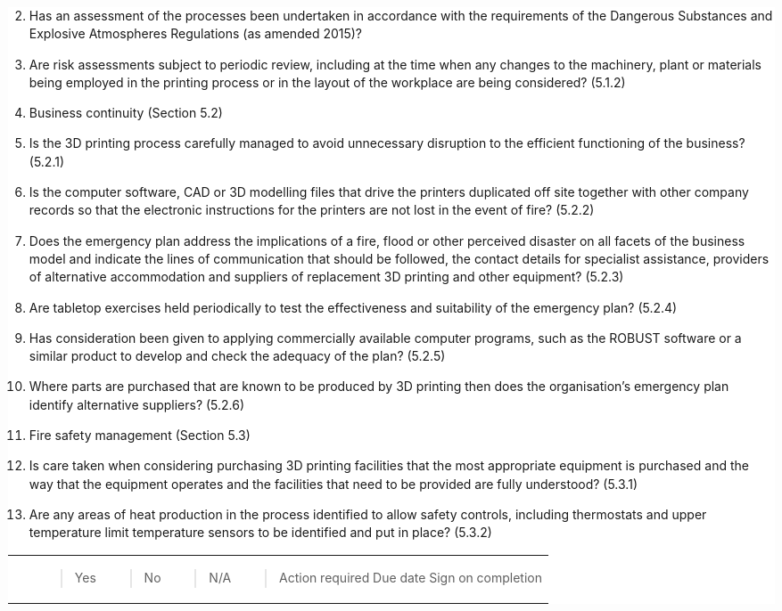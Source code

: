 2.  Has an assessment of the processes been undertaken in accordance
    with the requirements of the Dangerous Substances and Explosive
    Atmospheres Regulations (as amended 2015)?

3.  Are risk assessments subject to periodic review, including at the
    time when any changes to the machinery, plant or materials being
    employed in the printing process or in the layout of the workplace
    are being considered? (5.1.2)



2.  Business continuity (Section 5.2)



1.  Is the 3D printing process carefully managed to avoid unnecessary
    disruption to the efficient functioning of the business? (5.2.1)

2.  Is the computer software, CAD or 3D modelling files that drive the
    printers duplicated off site together with other company records so
    that the electronic instructions for the printers are not lost in
    the event of fire? (5.2.2)

3.  Does the emergency plan address the implications of a fire, flood or
    other perceived disaster on all facets of the business model and
    indicate the lines of communication that should be followed, the
    contact details for specialist assistance, providers of alternative
    accommodation and suppliers of replacement 3D printing and other
    equipment? (5.2.3)

4.  Are tabletop exercises held periodically to test the effectiveness
    and suitability of the emergency plan? (5.2.4)

5.  Has consideration been given to applying commercially available
    computer programs, such as the ROBUST software or a similar product
    to develop and check the adequacy of the plan? (5.2.5)

6.  Where parts are purchased that are known to be produced by 3D
    printing then does the organisation’s emergency plan identify
    alternative suppliers? (5.2.6)



3.  Fire safety management (Section 5.3)



1.  Is care taken when considering purchasing 3D printing facilities
    that the most appropriate equipment is purchased and the way that
    the equipment operates and the facilities that need to be provided
    are fully understood? (5.3.1)

2.  Are any areas of heat production in the process identified to allow
    safety controls, including thermostats and upper temperature limit
    temperature sensors to be identified and put in place? (5.3.2)

<table>
<tbody>
<tr class="odd">
<td></td>
<td></td>
<td><blockquote>
<p>Yes</p>
</blockquote></td>
<td><blockquote>
<p>No</p>
</blockquote></td>
<td><blockquote>
<p>N/A</p>
</blockquote></td>
<td><blockquote>
<p>Action required Due date Sign on completion</p>
</blockquote></td>